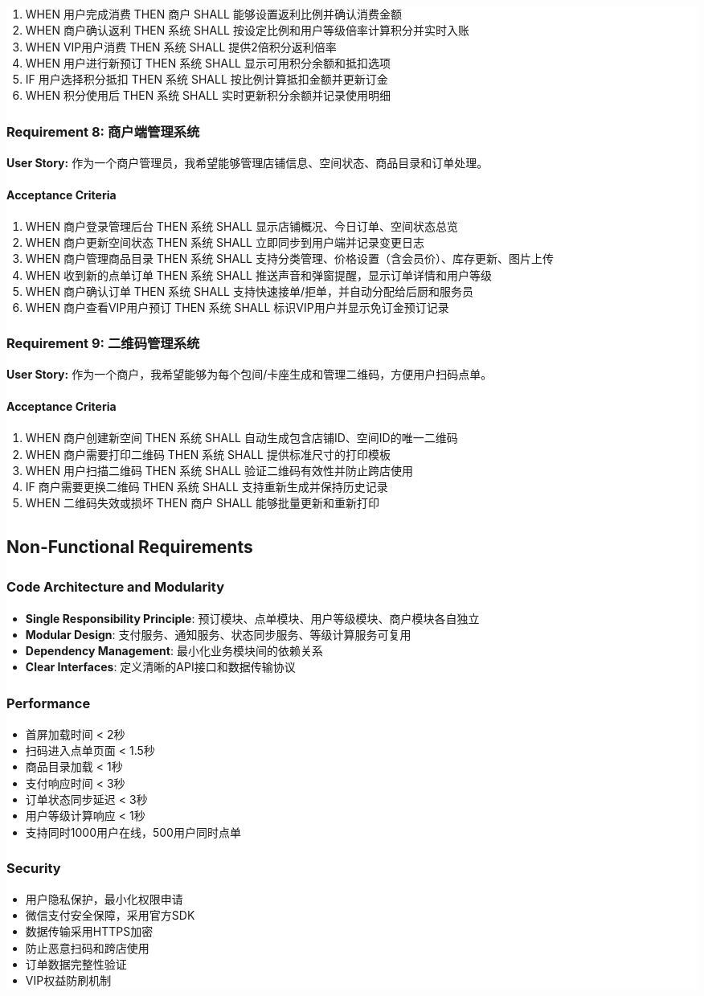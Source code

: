 1. WHEN 用户完成消费 THEN 商户 SHALL 能够设置返利比例并确认消费金额
2. WHEN 商户确认返利 THEN 系统 SHALL 按设定比例和用户等级倍率计算积分并实时入账
3. WHEN VIP用户消费 THEN 系统 SHALL 提供2倍积分返利倍率
4. WHEN 用户进行新预订 THEN 系统 SHALL 显示可用积分余额和抵扣选项
5. IF 用户选择积分抵扣 THEN 系统 SHALL 按比例计算抵扣金额并更新订金
6. WHEN 积分使用后 THEN 系统 SHALL 实时更新积分余额并记录使用明细

### Requirement 8: 商户端管理系统

**User Story:** 作为一个商户管理员，我希望能够管理店铺信息、空间状态、商品目录和订单处理。

#### Acceptance Criteria

1. WHEN 商户登录管理后台 THEN 系统 SHALL 显示店铺概况、今日订单、空间状态总览
2. WHEN 商户更新空间状态 THEN 系统 SHALL 立即同步到用户端并记录变更日志
3. WHEN 商户管理商品目录 THEN 系统 SHALL 支持分类管理、价格设置（含会员价）、库存更新、图片上传
4. WHEN 收到新的点单订单 THEN 系统 SHALL 推送声音和弹窗提醒，显示订单详情和用户等级
5. WHEN 商户确认订单 THEN 系统 SHALL 支持快速接单/拒单，并自动分配给后厨和服务员
6. WHEN 商户查看VIP用户预订 THEN 系统 SHALL 标识VIP用户并显示免订金预订记录

### Requirement 9: 二维码管理系统

**User Story:** 作为一个商户，我希望能够为每个包间/卡座生成和管理二维码，方便用户扫码点单。

#### Acceptance Criteria

1. WHEN 商户创建新空间 THEN 系统 SHALL 自动生成包含店铺ID、空间ID的唯一二维码
2. WHEN 商户需要打印二维码 THEN 系统 SHALL 提供标准尺寸的打印模板
3. WHEN 用户扫描二维码 THEN 系统 SHALL 验证二维码有效性并防止跨店使用
4. IF 商户需要更换二维码 THEN 系统 SHALL 支持重新生成并保持历史记录
5. WHEN 二维码失效或损坏 THEN 商户 SHALL 能够批量更新和重新打印

## Non-Functional Requirements

### Code Architecture and Modularity
- **Single Responsibility Principle**: 预订模块、点单模块、用户等级模块、商户模块各自独立
- **Modular Design**: 支付服务、通知服务、状态同步服务、等级计算服务可复用
- **Dependency Management**: 最小化业务模块间的依赖关系
- **Clear Interfaces**: 定义清晰的API接口和数据传输协议

### Performance
- 首屏加载时间 < 2秒
- 扫码进入点单页面 < 1.5秒
- 商品目录加载 < 1秒
- 支付响应时间 < 3秒
- 订单状态同步延迟 < 3秒
- 用户等级计算响应 < 1秒
- 支持同时1000用户在线，500用户同时点单

### Security
- 用户隐私保护，最小化权限申请
- 微信支付安全保障，采用官方SDK
- 数据传输采用HTTPS加密
- 防止恶意扫码和跨店使用
- 订单数据完整性验证
- VIP权益防刷机制
